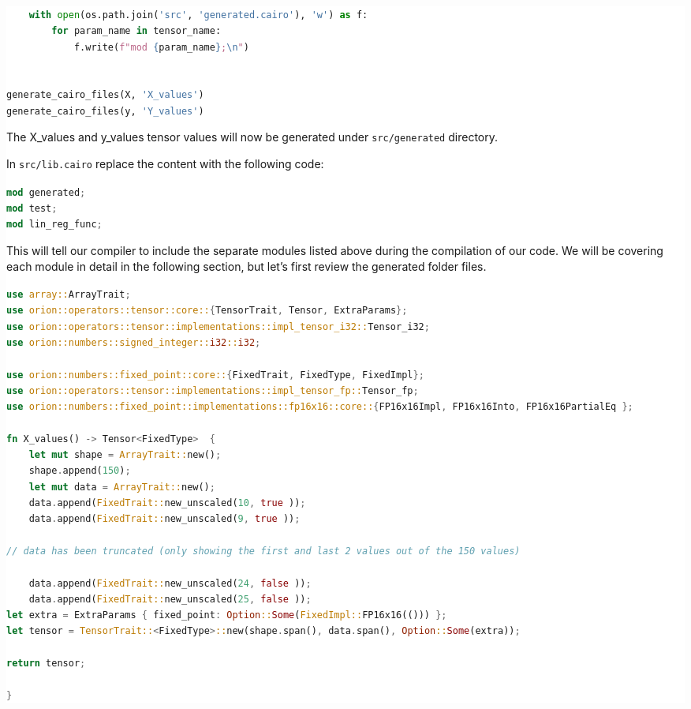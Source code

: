 ```python
    with open(os.path.join('src', 'generated.cairo'), 'w') as f:
        for param_name in tensor_name:
            f.write(f"mod {param_name};\n")
            
            
generate_cairo_files(X, 'X_values')
generate_cairo_files(y, 'Y_values')

```

The X\_values and y\_values tensor values will now be generated under `src/generated` directory.

In `src/lib.cairo` replace the content with the following code:

```rust
mod generated;
mod test;
mod lin_reg_func;
```

This will tell our compiler to include the separate modules listed above during the compilation of our code. We will be covering each module in detail in the following section, but let’s first review the generated folder files.

```rust
use array::ArrayTrait;
use orion::operators::tensor::core::{TensorTrait, Tensor, ExtraParams};
use orion::operators::tensor::implementations::impl_tensor_i32::Tensor_i32;
use orion::numbers::signed_integer::i32::i32;

use orion::numbers::fixed_point::core::{FixedTrait, FixedType, FixedImpl};
use orion::operators::tensor::implementations::impl_tensor_fp::Tensor_fp;
use orion::numbers::fixed_point::implementations::fp16x16::core::{FP16x16Impl, FP16x16Into, FP16x16PartialEq }; 

fn X_values() -> Tensor<FixedType>  {
    let mut shape = ArrayTrait::new();
    shape.append(150); 
    let mut data = ArrayTrait::new();
    data.append(FixedTrait::new_unscaled(10, true ));
    data.append(FixedTrait::new_unscaled(9, true ));

// data has been truncated (only showing the first and last 2 values out of the 150 values)
    
    data.append(FixedTrait::new_unscaled(24, false ));
    data.append(FixedTrait::new_unscaled(25, false ));
let extra = ExtraParams { fixed_point: Option::Some(FixedImpl::FP16x16(())) }; 
let tensor = TensorTrait::<FixedType>::new(shape.span(), data.span(), Option::Some(extra)); 
 
return tensor;

}

```
